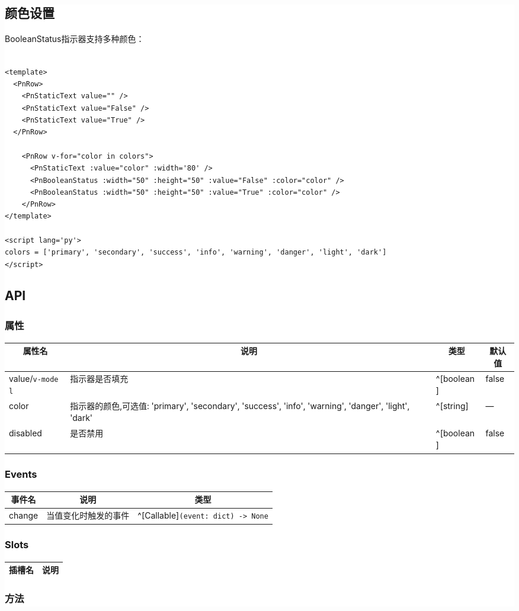 
## 颜色设置

BooleanStatus指示器支持多种颜色：

```vue

<template>
  <PnRow>
    <PnStaticText value="" />
    <PnStaticText value="False" />
    <PnStaticText value="True" />
  </PnRow>
    
    <PnRow v-for="color in colors">
      <PnStaticText :value="color" :width='80' />
      <PnBooleanStatus :width="50" :height="50" :value="False" :color="color" />
      <PnBooleanStatus :width="50" :height="50" :value="True" :color="color" />
    </PnRow>
</template>

<script lang='py'>
colors = ['primary', 'secondary', 'success', 'info', 'warning', 'danger', 'light', 'dark']
</script>

```


## API

### 属性

| 属性名    | 说明                 | 类型                                                           | 默认值 |
| -------- | ------------------- | ---------------------------------------------------------------| ------- |
| value/`v-model`    | 指示器是否填充        | ^[boolean]                                                      | false   |
| color    | 指示器的颜色,可选值: 'primary', 'secondary', 'success', 'info', 'warning', 'danger', 'light', 'dark'          | ^[string]  | — |
| disabled | 是否禁用             | ^[boolean]                                                     | false   |

### Events

| 事件名 | 说明                  | 类型                                   |
| ---   | ---                  | ---                                    |
| change | 当值变化时触发的事件   | ^[Callable]`(event: dict) -> None`     |

### Slots

| 插槽名   | 说明               |
| ---     | ---               |

### 方法

